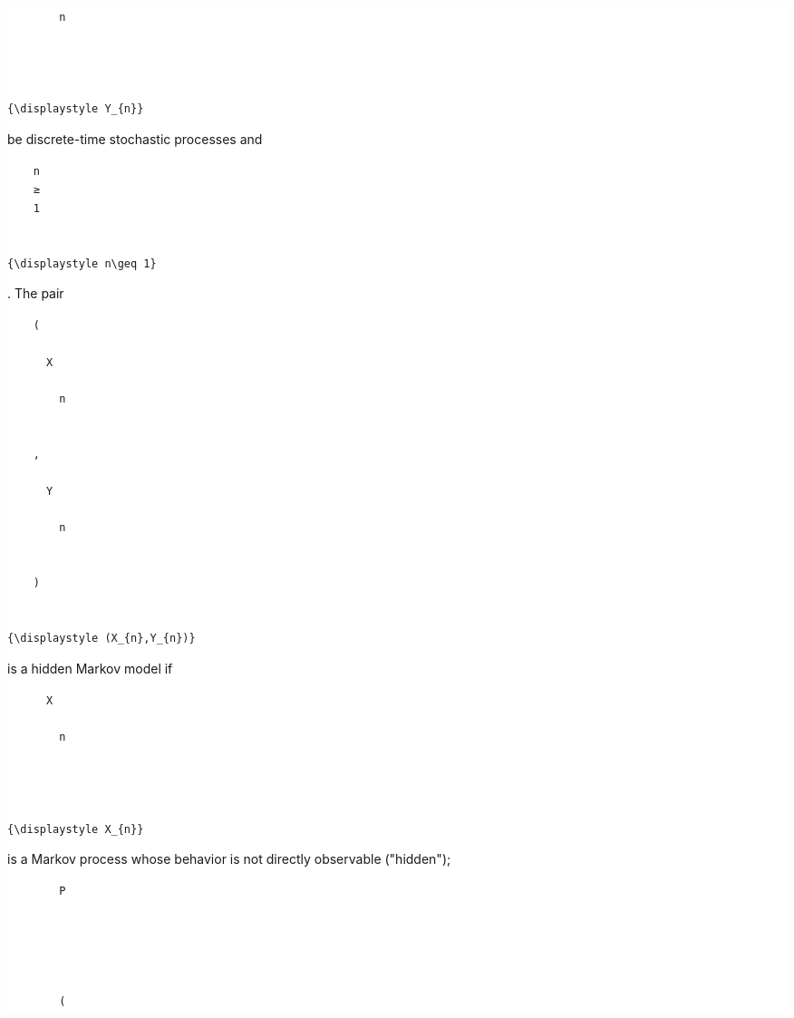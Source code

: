             n
          
        
      
    
    {\displaystyle Y_{n}}
  
 be discrete-time stochastic processes and 
  
    
      
        n
        ≥
        1
      
    
    {\displaystyle n\geq 1}
  
. The pair 
  
    
      
        (
        
          X
          
            n
          
        
        ,
        
          Y
          
            n
          
        
        )
      
    
    {\displaystyle (X_{n},Y_{n})}
  
 is a hidden Markov model if

  
    
      
        
          X
          
            n
          
        
      
    
    {\displaystyle X_{n}}
  
 is a Markov process whose behavior is not directly observable ("hidden");

  
    
      
        
          
            P
          
        
        ⁡
        
          
            (
          
        
        